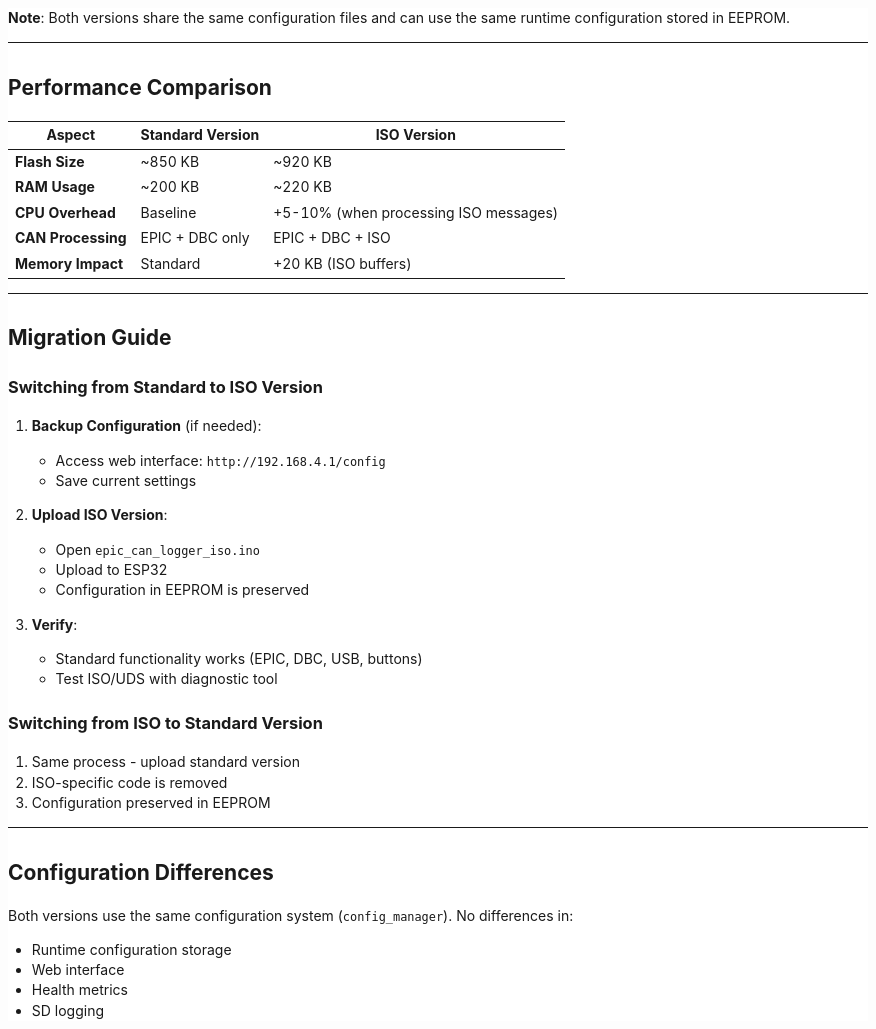 **Note**: Both versions share the same configuration files and can use the same runtime configuration stored in EEPROM.

---

## Performance Comparison

| Aspect | Standard Version | ISO Version |
|-------|-----------------|-------------|
| **Flash Size** | ~850 KB | ~920 KB |
| **RAM Usage** | ~200 KB | ~220 KB |
| **CPU Overhead** | Baseline | +5-10% (when processing ISO messages) |
| **CAN Processing** | EPIC + DBC only | EPIC + DBC + ISO |
| **Memory Impact** | Standard | +20 KB (ISO buffers) |

---

## Migration Guide

### Switching from Standard to ISO Version

1. **Backup Configuration** (if needed):
   - Access web interface: `http://192.168.4.1/config`
   - Save current settings

2. **Upload ISO Version**:
   - Open `epic_can_logger_iso.ino`
   - Upload to ESP32
   - Configuration in EEPROM is preserved

3. **Verify**:
   - Standard functionality works (EPIC, DBC, USB, buttons)
   - Test ISO/UDS with diagnostic tool

### Switching from ISO to Standard Version

1. Same process - upload standard version
2. ISO-specific code is removed
3. Configuration preserved in EEPROM

---

## Configuration Differences

Both versions use the same configuration system (`config_manager`). No differences in:
- Runtime configuration storage
- Web interface
- Health metrics
- SD logging
